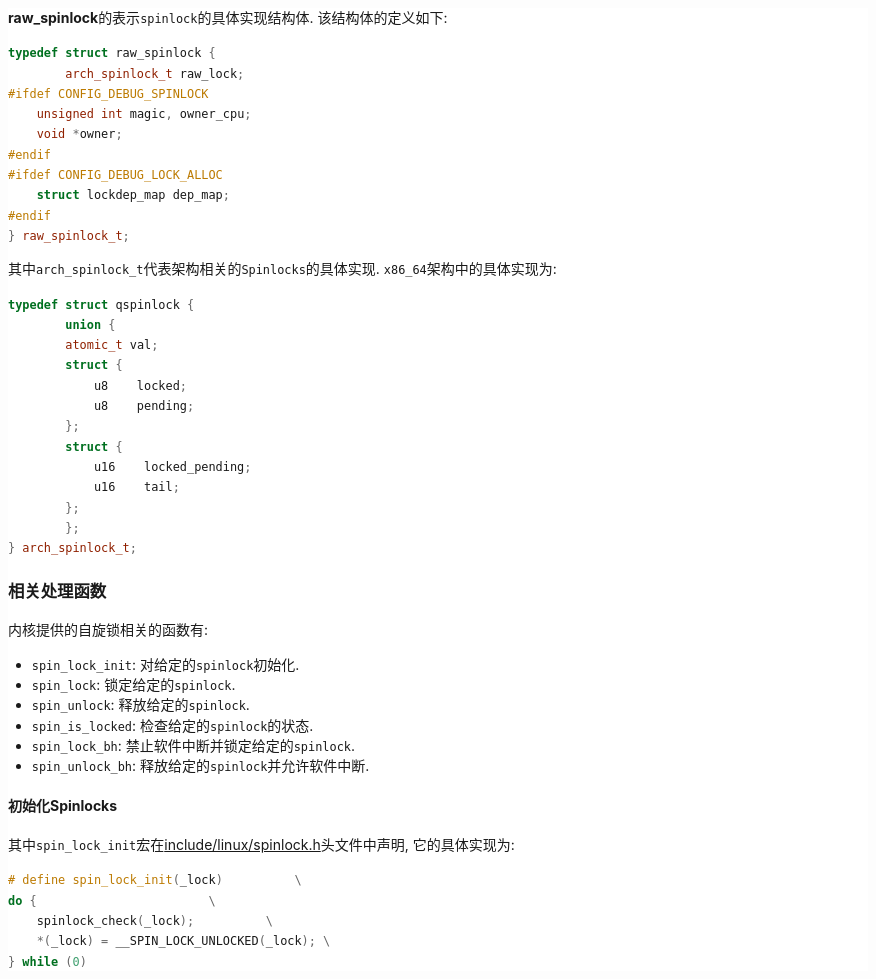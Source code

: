 **raw_spinlock**的表示`spinlock`的具体实现结构体. 该结构体的定义如下:

```cpp
typedef struct raw_spinlock {
        arch_spinlock_t raw_lock;
#ifdef CONFIG_DEBUG_SPINLOCK
    unsigned int magic, owner_cpu;
    void *owner;
#endif
#ifdef CONFIG_DEBUG_LOCK_ALLOC
    struct lockdep_map dep_map;
#endif
} raw_spinlock_t;
```

其中`arch_spinlock_t`代表架构相关的`Spinlocks`的具体实现. `x86_64`架构中的具体实现为:

```cpp
typedef struct qspinlock {
        union {
        atomic_t val;
        struct {
            u8    locked;
            u8    pending;
        };
        struct {
            u16    locked_pending;
            u16    tail;
        };
        };
} arch_spinlock_t;
```

### 相关处理函数

内核提供的自旋锁相关的函数有:

- `spin_lock_init`: 对给定的`spinlock`初始化.
- `spin_lock`: 锁定给定的`spinlock`.
- `spin_unlock`: 释放给定的`spinlock`.
- `spin_is_locked`: 检查给定的`spinlock`的状态.
- `spin_lock_bh`: 禁止软件中断并锁定给定的`spinlock`.
- `spin_unlock_bh`: 释放给定的`spinlock`并允许软件中断.

#### 初始化Spinlocks

其中`spin_lock_init`宏在[include/linux/spinlock.h](https://github.com/torvalds/linux/blob/master/include/linux/spinlock.h)头文件中声明, 它的具体实现为:

```cpp
# define spin_lock_init(_lock)			\
do {						\
	spinlock_check(_lock);			\
	*(_lock) = __SPIN_LOCK_UNLOCKED(_lock);	\
} while (0)
```
